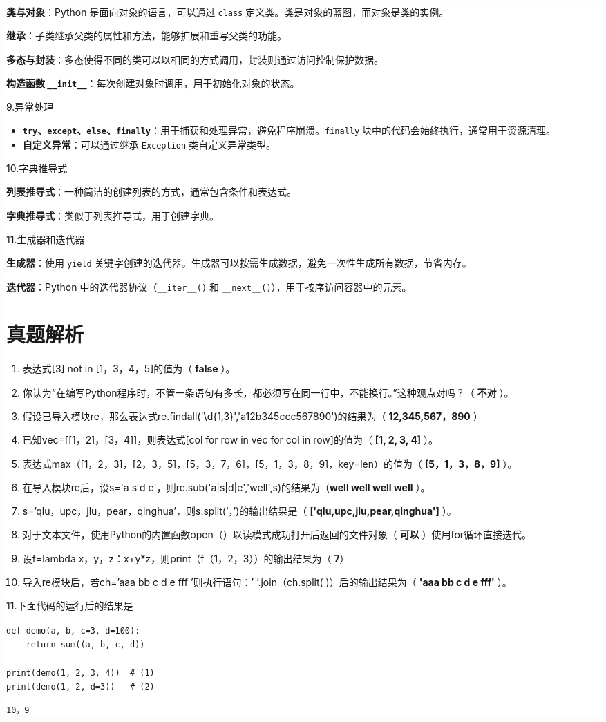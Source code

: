 **类与对象**：Python 是面向对象的语言，可以通过 `class` 定义类。类是对象的蓝图，而对象是类的实例。

**继承**：子类继承父类的属性和方法，能够扩展和重写父类的功能。

**多态与封装**：多态使得不同的类可以以相同的方式调用，封装则通过访问控制保护数据。

**构造函数 `__init__`**：每次创建对象时调用，用于初始化对象的状态。

9.异常处理

- **`try`、`except`、`else`、`finally`**：用于捕获和处理异常，避免程序崩溃。`finally` 块中的代码会始终执行，通常用于资源清理。
- **自定义异常**：可以通过继承 `Exception` 类自定义异常类型。

10.字典推导式

**列表推导式**：一种简洁的创建列表的方式，通常包含条件和表达式。

**字典推导式**：类似于列表推导式，用于创建字典。

11.生成器和迭代器

**生成器**：使用 `yield` 关键字创建的迭代器。生成器可以按需生成数据，避免一次性生成所有数据，节省内存。

**迭代器**：Python 中的迭代器协议（`__iter__()` 和 `__next__()`），用于按序访问容器中的元素。



# 真题解析

1. 表达式[3] not in [1，3，4，5]的值为（  **false**    ）。

2. 你认为“在编写Python程序时，不管一条语句有多长，都必须写在同一行中，不能换行。”这种观点对吗？（  **不对**    ）。

3. 假设已导入模块re，那么表达式re.findall('\d{1,3}','a12b345ccc567890')的结果为（ **12,345,567，890**   ）

4. 已知vec=[[1，2]，[3，4]]，则表达式[col for row in vec for col in row]的值为（  **[1, 2, 3, 4]**    ）。

5. 表达式max（[1，2，3]，[2，3，5]，[5，3，7，6]，[5，1，3，8，9]，key=len）的值为（   **[5，1，3，8，9]**    ）。

6. 在导入模块re后，设s='a s d e'，则re.sub('a|s|d|e','well',s)的结果为（**well well well well**     ）。

7. s=’qlu，upc，jlu，pear，qinghua’，则s.split(‘，’)的输出结果是（ [**'qlu,upc,jlu,pear,qinghua']**        ）。

8. 对于文本文件，使用Python的内置函数open（）以读模式成功打开后返回的文件对象（  **可以**  ）使用for循环直接迭代。

9. 设f=lambda x，y，z：x+y*z，则print（f（1，2，3））的输出结果为（ **7**）

10. 导入re模块后，若ch=’aaa   bb c d e  fff   ’则执行语句：’ ’.join（ch.split( )）后的输出结果为（ **'aaa bb c d e fff'**   ）。

11.下面代码的运行后的结果是

```
def demo(a, b, c=3, d=100):
    return sum((a, b, c, d))

print(demo(1, 2, 3, 4))  # (1)
print(demo(1, 2, d=3))   # (2)

```

```
10，9
```
